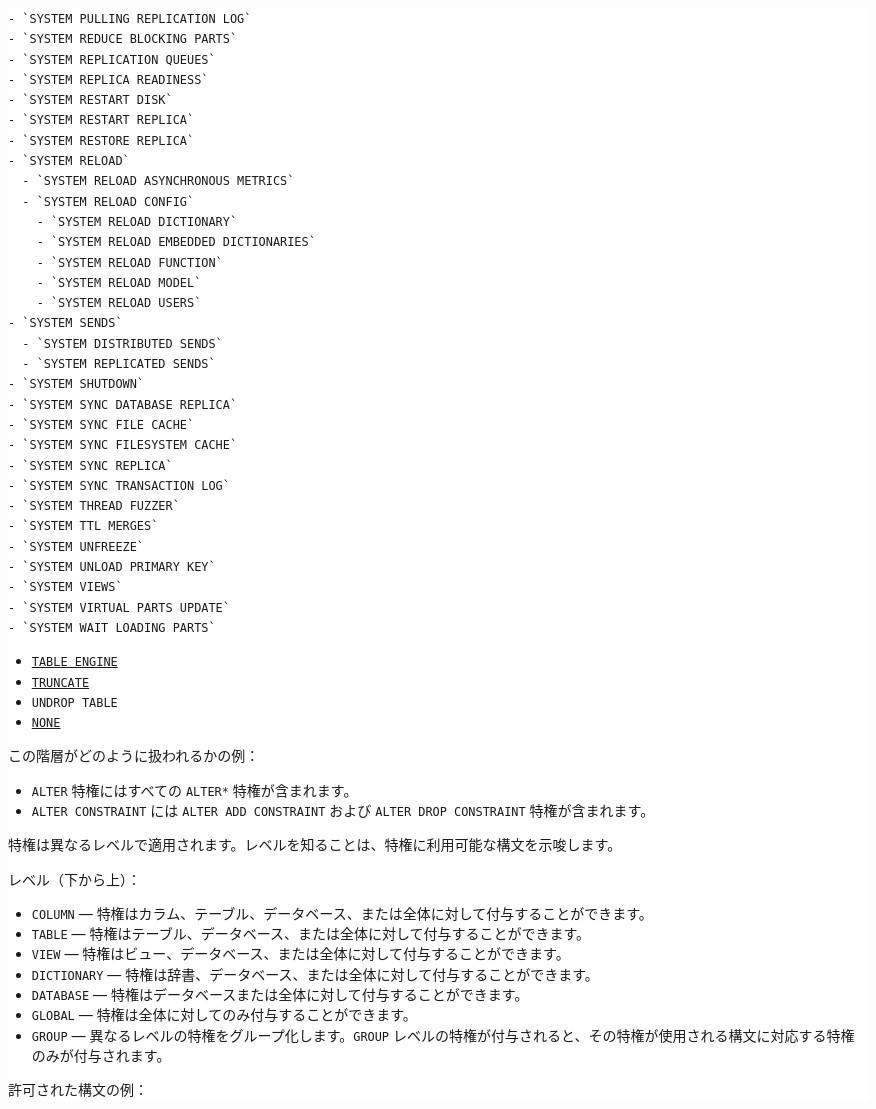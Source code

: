    - `SYSTEM PULLING REPLICATION LOG`
    - `SYSTEM REDUCE BLOCKING PARTS`
    - `SYSTEM REPLICATION QUEUES`
    - `SYSTEM REPLICA READINESS`
    - `SYSTEM RESTART DISK`
    - `SYSTEM RESTART REPLICA`
    - `SYSTEM RESTORE REPLICA`
    - `SYSTEM RELOAD`
      - `SYSTEM RELOAD ASYNCHRONOUS METRICS`
      - `SYSTEM RELOAD CONFIG`
        - `SYSTEM RELOAD DICTIONARY`
        - `SYSTEM RELOAD EMBEDDED DICTIONARIES`
        - `SYSTEM RELOAD FUNCTION`
        - `SYSTEM RELOAD MODEL`
        - `SYSTEM RELOAD USERS`
    - `SYSTEM SENDS`
      - `SYSTEM DISTRIBUTED SENDS`
      - `SYSTEM REPLICATED SENDS`
    - `SYSTEM SHUTDOWN`
    - `SYSTEM SYNC DATABASE REPLICA`
    - `SYSTEM SYNC FILE CACHE`
    - `SYSTEM SYNC FILESYSTEM CACHE`
    - `SYSTEM SYNC REPLICA`
    - `SYSTEM SYNC TRANSACTION LOG`
    - `SYSTEM THREAD FUZZER`
    - `SYSTEM TTL MERGES`
    - `SYSTEM UNFREEZE`
    - `SYSTEM UNLOAD PRIMARY KEY`
    - `SYSTEM VIEWS`
    - `SYSTEM VIRTUAL PARTS UPDATE`
    - `SYSTEM WAIT LOADING PARTS`
  - [`TABLE ENGINE`](#table-engine)
  - [`TRUNCATE`](#truncate)
  - `UNDROP TABLE`
- [`NONE`](#none)

この階層がどのように扱われるかの例：

- `ALTER` 特権にはすべての `ALTER*` 特権が含まれます。
- `ALTER CONSTRAINT` には `ALTER ADD CONSTRAINT` および `ALTER DROP CONSTRAINT` 特権が含まれます。

特権は異なるレベルで適用されます。レベルを知ることは、特権に利用可能な構文を示唆します。

レベル（下から上）：

- `COLUMN` — 特権はカラム、テーブル、データベース、または全体に対して付与することができます。
- `TABLE` — 特権はテーブル、データベース、または全体に対して付与することができます。
- `VIEW` — 特権はビュー、データベース、または全体に対して付与することができます。
- `DICTIONARY` — 特権は辞書、データベース、または全体に対して付与することができます。
- `DATABASE` — 特権はデータベースまたは全体に対して付与することができます。
- `GLOBAL` — 特権は全体に対してのみ付与することができます。
- `GROUP` — 異なるレベルの特権をグループ化します。`GROUP` レベルの特権が付与されると、その特権が使用される構文に対応する特権のみが付与されます。

許可された構文の例：
